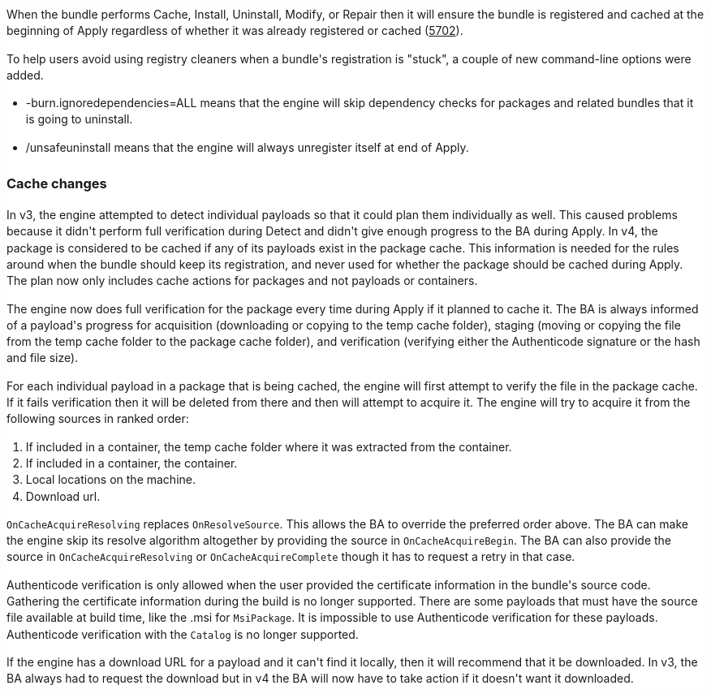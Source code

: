 When the bundle performs Cache, Install, Uninstall, Modify, or Repair then it will ensure the bundle is registered and cached at the beginning of Apply regardless of whether it was already registered or cached ([5702](https://github.com/wixtoolset/issues/issues/5702)).

To help users avoid using registry cleaners when a bundle's registration is "stuck", a couple of new command-line options were added.

* -burn.ignoredependencies=ALL means that the engine will skip dependency checks for packages and related bundles that it is going to uninstall.

* /unsafeuninstall means that the engine will always unregister itself at end of Apply.


### Cache changes

In v3, the engine attempted to detect individual payloads so that it could plan them individually as well.
This caused problems because it didn't perform full verification during Detect and didn't give enough progress to the BA during Apply.
In v4, the package is considered to be cached if any of its payloads exist in the package cache.
This information is needed for the rules around when the bundle should keep its registration, and never used for whether the package should be cached during Apply.
The plan now only includes cache actions for packages and not payloads or containers.

The engine now does full verification for the package every time during Apply if it planned to cache it.
The BA is always informed of a payload's progress for acquisition (downloading or copying to the temp cache folder), staging (moving or copying the file from the temp cache folder to the package cache folder), and verification (verifying either the Authenticode signature or the hash and file size).

For each individual payload in a package that is being cached, the engine will first attempt to verify the file in the package cache.
If it fails verification then it will be deleted from there and then will attempt to acquire it.
The engine will try to acquire it from the following sources in ranked order:

1. If included in a container, the temp cache folder where it was extracted from the container.
2. If included in a container, the container.
3. Local locations on the machine.
4. Download url.

`OnCacheAcquireResolving` replaces `OnResolveSource`.
This allows the BA to override the preferred order above.
The BA can make the engine skip its resolve algorithm altogether by providing the source in `OnCacheAcquireBegin`.
The BA can also provide the source in `OnCacheAcquireResolving` or `OnCacheAcquireComplete` though it has to request a retry in that case.

Authenticode verification is only allowed when the user provided the certificate information in the bundle's source code.
Gathering the certificate information during the build is no longer supported.
There are some payloads that must have the source file available at build time, like the .msi for `MsiPackage`.
It is impossible to use Authenticode verification for these payloads.
Authenticode verification with the `Catalog` is no longer supported.

If the engine has a download URL for a payload and it can't find it locally, then it will recommend that it be downloaded. In v3, the BA always had to request the download but in v4 the BA will now have to take action if it doesn't want it downloaded.
